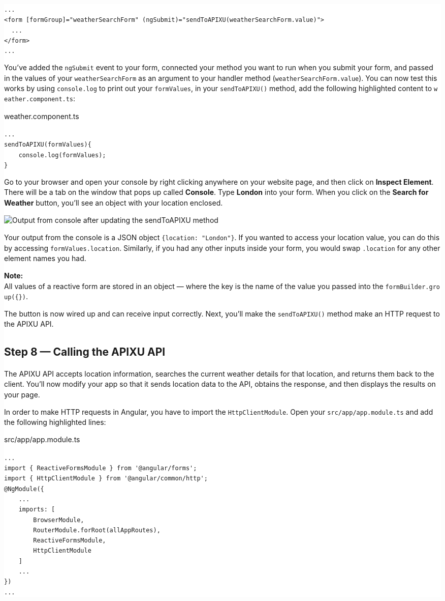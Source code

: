     ...
    <form [formGroup]="weatherSearchForm" (ngSubmit)="sendToAPIXU(weatherSearchForm.value)">
      ...
    </form>
    ...

You’ve added the `ngSubmit` event to your form, connected your method you want to run when you submit your form, and passed in the values of your `weatherSearchForm` as an argument to your handler method (`weatherSearchForm.value`). You can now test this works by using `console.log` to print out your `formValues`, in your `sendToAPIXU()` method, add the following highlighted content to `weather.component.ts`:

weather.component.ts

    ...
    sendToAPIXU(formValues){
        console.log(formValues);
    }

Go to your browser and open your console by right clicking anywhere on your website page, and then click on **Inspect Element**. There will be a tab on the window that pops up called **Console**. Type **London** into your form. When you click on the **Search for Weather** button, you’ll see an object with your location enclosed.

![Output from console after updating the sendToAPIXU method](https://raw.githubusercontent.com/opendocs-md/do-tutorials-images/master/img/angular_bootstrap/step7.png)

Your output from the console is a JSON object `{location: "London"}`. If you wanted to access your location value, you can do this by accessing `formValues.location`. Similarly, if you had any other inputs inside your form, you would swap `.location` for any other element names you had.

**Note:**  
All values of a reactive form are stored in an object — where the key is the name of the value you passed into the `formBuilder.group({})`.

The button is now wired up and can receive input correctly. Next, you’ll make the `sendToAPIXU()` method make an HTTP request to the APIXU API.

## Step 8 — Calling the APIXU API

The APIXU API accepts location information, searches the current weather details for that location, and returns them back to the client. You’ll now modify your app so that it sends location data to the API, obtains the response, and then displays the results on your page.

In order to make HTTP requests in Angular, you have to import the `HttpClientModule`. Open your `src/app/app.module.ts` and add the following highlighted lines:

src/app/app.module.ts

    ...
    import { ReactiveFormsModule } from '@angular/forms';
    import { HttpClientModule } from '@angular/common/http';
    @NgModule({
        ...
        imports: [
            BrowserModule,
            RouterModule.forRoot(allAppRoutes),
            ReactiveFormsModule,
            HttpClientModule
        ]
        ...
    })
    ...
